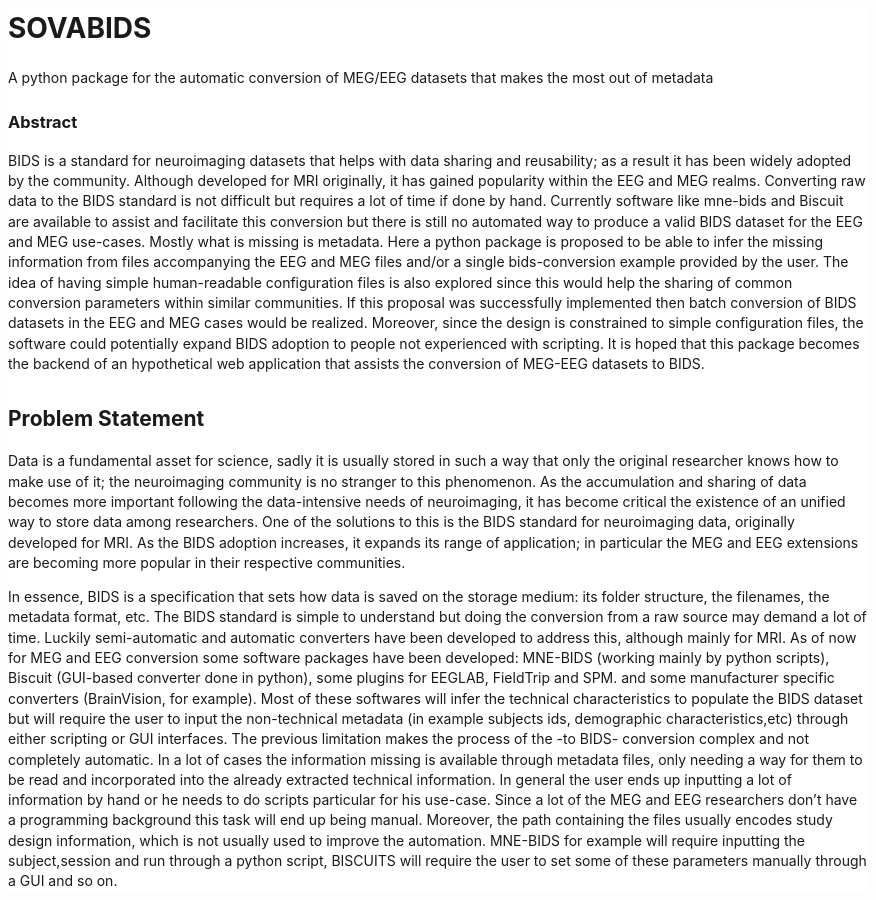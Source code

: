 # SOVABIDS

A python package for the automatic conversion of MEG/EEG datasets that makes the most out of metadata

### Abstract
BIDS is a standard for neuroimaging datasets that helps with data sharing and reusability; as a result it has been widely adopted by the community. Although developed for MRI originally, it has gained popularity within the EEG and MEG realms. Converting raw data to the BIDS standard is not difficult but requires a lot of time if done by hand. Currently software like mne-bids and Biscuit are available to assist and facilitate this conversion but there is still no automated way to produce a valid BIDS dataset for the EEG and MEG use-cases. Mostly what is missing is metadata. Here a python package is proposed to be able to infer the missing information from files accompanying the EEG and MEG files and/or a single bids-conversion example provided by the user. The idea of having simple human-readable configuration files is also explored since this would help the sharing of common conversion parameters within similar communities. If this proposal was successfully implemented then batch conversion of BIDS datasets in the EEG and MEG cases would be realized. Moreover, since the design is constrained to simple configuration files, the software could potentially expand BIDS adoption to people not experienced with scripting. It is hoped that this package becomes the backend of an hypothetical web application that assists the conversion of MEG-EEG datasets to BIDS.

## Problem Statement

Data is a fundamental asset for science, sadly it is usually stored in such a way that only the original researcher knows how to make use of it; the neuroimaging community is no stranger to this phenomenon. As the accumulation and sharing of data becomes more important following the data-intensive needs of neuroimaging, it has become critical the existence of an unified way to store data among researchers. One of the solutions to this is the BIDS standard for neuroimaging data, originally developed for MRI. As the BIDS adoption increases, it expands its range of application; in particular the MEG and EEG extensions are becoming more popular in their respective communities.

In essence, BIDS is a specification that sets how data is saved on the storage medium: its folder structure, the filenames, the metadata format, etc. The BIDS standard is simple to understand but doing the conversion from a raw source may demand a lot of time. Luckily semi-automatic and automatic converters have been developed to address this, although mainly for MRI. As of now for MEG and EEG conversion some software packages have been developed: MNE-BIDS (working mainly by python scripts), Biscuit (GUI-based converter done in python),  some plugins for EEGLAB, FieldTrip and SPM. and some manufacturer specific converters (BrainVision, for example). Most of these softwares will infer the technical characteristics to populate the BIDS dataset but will require the user to input the non-technical metadata (in example subjects ids, demographic characteristics,etc) through either scripting or GUI interfaces.  The previous limitation makes the process of the -to BIDS- conversion complex and not completely automatic. In a lot of cases the information missing is available through metadata files, only needing a way for them to be read and incorporated into the already extracted technical information. In general the user ends up inputting a lot of information by hand or he needs to do scripts particular for his use-case. Since a lot of the MEG and EEG researchers don’t have a programming background this task will end up being manual. Moreover, the path containing the files usually encodes study design information, which is not usually used to improve the automation. MNE-BIDS for example will require inputting the subject,session and run through a python script, BISCUITS will require the user to set some of these parameters manually  through a GUI and so on.
